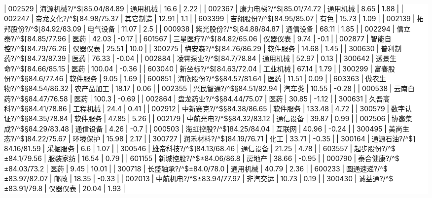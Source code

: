 | 002529 | 海源机械?/^$⌊85.04/84.89 |  通用机械  |    16.6   |  2.22  |
| 002367 | 康力电梯?/^$⌊85.01/74.72 |  通用机械  |    8.65   |  1.88  |
| 002247 | 帝龙文化?/^$⌊84.98/75.37 |  其它制造  |   12.91   |  1.1   |
| 603399 | 吉翔股份?/^$⌊84.95/85.07 |    有色    |   15.73   |  1.09  |
| 002139 | 拓邦股份?/^$⌊84.92/83.09 |  电气设备  |   11.07   |  2.5   |
| 000938 | 紫光股份?/^$⌊84.88/84.87 |  通信设备  |   68.11   |  1.85  |
| 002294 |  信立泰?/^$⌈84.85/77.96  |    医药    |   42.03   | -0.17  |
| 601567 | 三星医疗?/^$⌈84.82/65.06 |  仪器仪表  |    9.74   |  -0.1  |
| 002877 | 智能自控?/^$⌈84.79/76.26 |  仪器仪表  |   25.51   |  10.0  |
| 300275 |  梅安森?/^$⌈84.76/86.29  |  软件服务  |   14.68   |  1.45  |
| 300630 | 普利制药?/^$⌈84.73/87.39 |    医药    |   76.33   | -0.04  |
| 002884 | 凌霄泵业?/^$⌈84.7/78.84  |  通用机械  |   52.97   |  0.13  |
| 300642 | 透景生命?/^$⌈84.66/85.15 |    医药    |   100.04  | -0.36  |
| 603040 |  新坐标?/^$⌈84.63/72.04  |  工业机械  |   67.14   |  1.79  |
| 300299 | 富春股份?/^$§84.6/77.46  |  软件服务  |    9.05   |  1.69  |
| 600851 | 海欣股份?/^$§84.57/81.64 |    医药    |   11.51   |  0.09  |
| 603363 | 傲农生物?/^$§84.54/86.32 | 农产品加工 |   18.17   |  0.06  |
| 002355 | 兴民智通?/^$§84.51/82.94 |   汽车类   |   10.55   | -0.28  |
| 000538 | 云南白药?/^$§84.47/76.58 |    医药    |   100.3   | -0.69  |
| 002864 | 盘龙药业?/^$§84.44/75.07 |    医药    |   30.85   | -1.12  |
| 300631 | 久吾高科?/^$§84.41/78.86 |  工程机械  |    24.4   |  0.41  |
| 002912 | 中新赛克?/^$§84.38/86.65 |  软件服务  |   133.48  |  4.72  |
| 300579 | 数字认证?/^$§84.35/78.84 |  软件服务  |   47.85   |  5.26  |
| 002179 | 中航光电?/^$§84.32/83.12 |  通信设备  |   39.87   |  0.99  |
| 002506 | 协鑫集成?/^$§84.29/83.48 |  通信设备  |    4.26   |  -0.7  |
| 000503 | 海虹控股?/^$⌉84.25/84.04 |   互联网   |   40.96   | -0.24  |
| 300495 | 美尚生态?/^$⌉84.22/75.67 |  环境保护  |   15.98   |  2.17  |
| 300727 | 润禾材料?/^$⌉84.19/76.71 |    化工    |   33.71   | -0.35  |
| 300164 | 通源石油?/^$⌉84.16/81.59 |  采掘服务  |    6.6    |  1.07  |
| 300546 | 雄帝科技?/^$⌉84.13/68.46 |  通信设备  |   21.25   |  4.78  |
| 603557 | 起步股份?/^$±84.1/79.56  |  服装家纺  |   16.54   |  0.79  |
| 601155 | 新城控股?/^$±84.06/86.8  |   房地产   |   38.66   | -0.95  |
| 000790 | 泰合健康?/^$±84.03/73.2  |    医药    |    9.45   | 10.01  |
| 300718 |  长盛轴承?/^$±84.0/78.0  |  通用机械  |   40.79   |  2.36  |
| 600233 | 圆通速递?/^$±83.97/82.07 |    邮政    |   18.35   | -0.33  |
| 002013 | 中航机电?/^$±83.94/77.97 |  非汽交运  |   10.73   |  0.19  |
| 300430 |  诚益通?/^$±83.91/79.8   |  仪器仪表  |   20.04   |  1.93  |